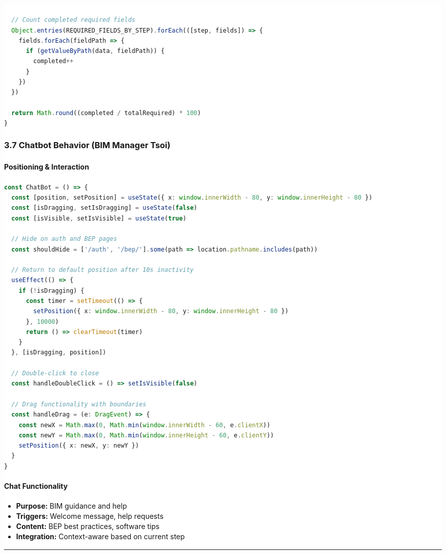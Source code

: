 ```typescript
  
  // Count completed required fields
  Object.entries(REQUIRED_FIELDS_BY_STEP).forEach(([step, fields]) => {
    fields.forEach(fieldPath => {
      if (getValueByPath(data, fieldPath)) {
        completed++
      }
    })
  })
  
  return Math.round((completed / totalRequired) * 100)
}
```

### 3.7 Chatbot Behavior (BIM Manager Tsoi)

#### Positioning & Interaction
```typescript
const ChatBot = () => {
  const [position, setPosition] = useState({ x: window.innerWidth - 80, y: window.innerHeight - 80 })
  const [isDragging, setIsDragging] = useState(false)
  const [isVisible, setIsVisible] = useState(true)
  
  // Hide on auth and BEP pages
  const shouldHide = ['/auth', '/bep/'].some(path => location.pathname.includes(path))
  
  // Return to default position after 10s inactivity
  useEffect(() => {
    if (!isDragging) {
      const timer = setTimeout(() => {
        setPosition({ x: window.innerWidth - 80, y: window.innerHeight - 80 })
      }, 10000)
      return () => clearTimeout(timer)
    }
  }, [isDragging, position])
  
  // Double-click to close
  const handleDoubleClick = () => setIsVisible(false)
  
  // Drag functionality with boundaries
  const handleDrag = (e: DragEvent) => {
    const newX = Math.max(0, Math.min(window.innerWidth - 60, e.clientX))
    const newY = Math.max(0, Math.min(window.innerHeight - 60, e.clientY))
    setPosition({ x: newX, y: newY })
  }
}
```

#### Chat Functionality
- **Purpose:** BIM guidance and help
- **Triggers:** Welcome message, help requests
- **Content:** BEP best practices, software tips
- **Integration:** Context-aware based on current step

---